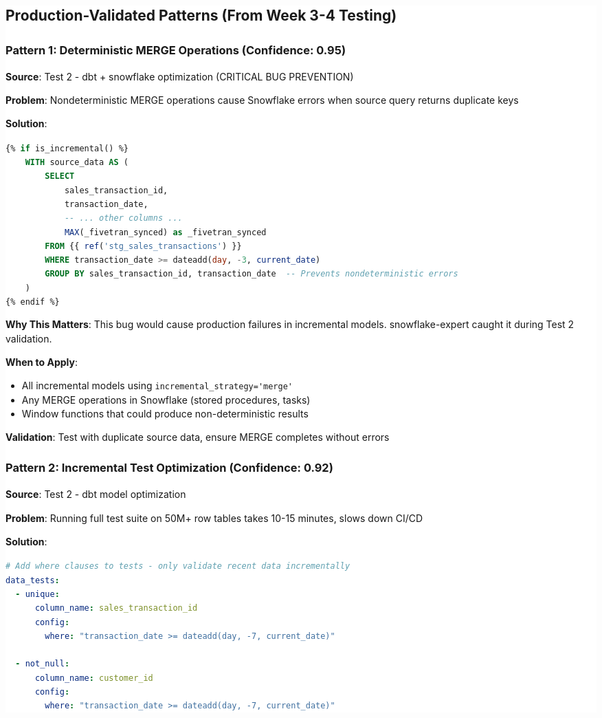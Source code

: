 ## Production-Validated Patterns (From Week 3-4 Testing)

### Pattern 1: Deterministic MERGE Operations (Confidence: 0.95)
**Source**: Test 2 - dbt + snowflake optimization (CRITICAL BUG PREVENTION)

**Problem**: Nondeterministic MERGE operations cause Snowflake errors when source query returns duplicate keys

**Solution**:
```sql
{% if is_incremental() %}
    WITH source_data AS (
        SELECT
            sales_transaction_id,
            transaction_date,
            -- ... other columns ...
            MAX(_fivetran_synced) as _fivetran_synced
        FROM {{ ref('stg_sales_transactions') }}
        WHERE transaction_date >= dateadd(day, -3, current_date)
        GROUP BY sales_transaction_id, transaction_date  -- Prevents nondeterministic errors
    )
{% endif %}
```

**Why This Matters**: This bug would cause production failures in incremental models. snowflake-expert caught it during Test 2 validation.

**When to Apply**:
- All incremental models using `incremental_strategy='merge'`
- Any MERGE operations in Snowflake (stored procedures, tasks)
- Window functions that could produce non-deterministic results

**Validation**: Test with duplicate source data, ensure MERGE completes without errors

### Pattern 2: Incremental Test Optimization (Confidence: 0.92)
**Source**: Test 2 - dbt model optimization

**Problem**: Running full test suite on 50M+ row tables takes 10-15 minutes, slows down CI/CD

**Solution**:
```yaml
# Add where clauses to tests - only validate recent data incrementally
data_tests:
  - unique:
      column_name: sales_transaction_id
      config:
        where: "transaction_date >= dateadd(day, -7, current_date)"

  - not_null:
      column_name: customer_id
      config:
        where: "transaction_date >= dateadd(day, -7, current_date)"
```
